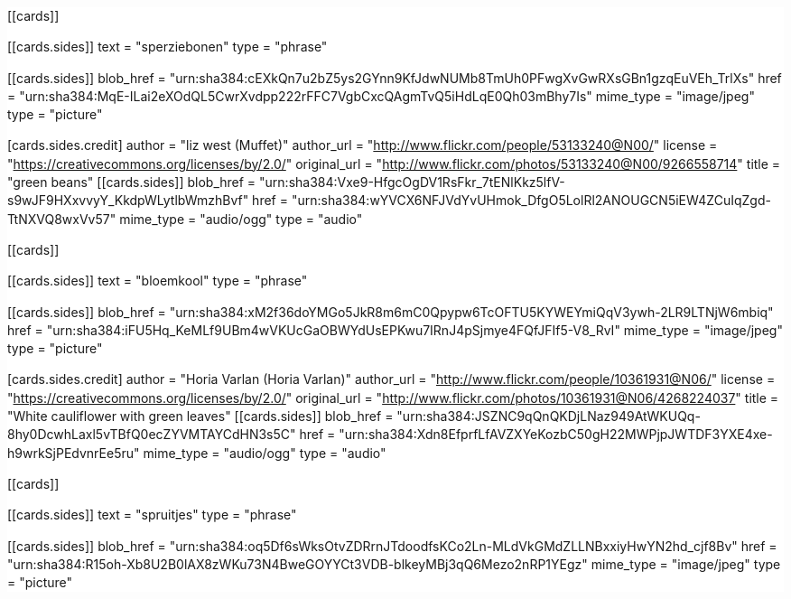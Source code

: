 [[cards]]

[[cards.sides]]
text = "sperziebonen"
type = "phrase"

[[cards.sides]]
blob_href = "urn:sha384:cEXkQn7u2bZ5ys2GYnn9KfJdwNUMb8TmUh0PFwgXvGwRXsGBn1gzqEuVEh_TrlXs"
href = "urn:sha384:MqE-ILai2eXOdQL5CwrXvdpp222rFFC7VgbCxcQAgmTvQ5iHdLqE0Qh03mBhy7Is"
mime_type = "image/jpeg"
type = "picture"

[cards.sides.credit]
author = "liz west (Muffet)"
author_url = "http://www.flickr.com/people/53133240@N00/"
license = "https://creativecommons.org/licenses/by/2.0/"
original_url = "http://www.flickr.com/photos/53133240@N00/9266558714"
title = "green beans"
[[cards.sides]]
blob_href = "urn:sha384:Vxe9-HfgcOgDV1RsFkr_7tENlKkz5lfV-s9wJF9HXxvvyY_KkdpWLytlbWmzhBvf"
href = "urn:sha384:wYVCX6NFJVdYvUHmok_DfgO5LolRl2ANOUGCN5iEW4ZCuIqZgd-TtNXVQ8wxVv57"
mime_type = "audio/ogg"
type = "audio"

[[cards]]

[[cards.sides]]
text = "bloemkool"
type = "phrase"

[[cards.sides]]
blob_href = "urn:sha384:xM2f36doYMGo5JkR8m6mC0Qpypw6TcOFTU5KYWEYmiQqV3ywh-2LR9LTNjW6mbiq"
href = "urn:sha384:iFU5Hq_KeMLf9UBm4wVKUcGaOBWYdUsEPKwu7IRnJ4pSjmye4FQfJFIf5-V8_RvI"
mime_type = "image/jpeg"
type = "picture"

[cards.sides.credit]
author = "Horia Varlan (Horia Varlan)"
author_url = "http://www.flickr.com/people/10361931@N06/"
license = "https://creativecommons.org/licenses/by/2.0/"
original_url = "http://www.flickr.com/photos/10361931@N06/4268224037"
title = "White cauliflower with green leaves"
[[cards.sides]]
blob_href = "urn:sha384:JSZNC9qQnQKDjLNaz949AtWKUQq-8hy0DcwhLaxl5vTBfQ0ecZYVMTAYCdHN3s5C"
href = "urn:sha384:Xdn8EfprfLfAVZXYeKozbC50gH22MWPjpJWTDF3YXE4xe-h9wrkSjPEdvnrEe5ru"
mime_type = "audio/ogg"
type = "audio"

[[cards]]

[[cards.sides]]
text = "spruitjes"
type = "phrase"

[[cards.sides]]
blob_href = "urn:sha384:oq5Df6sWksOtvZDRrnJTdoodfsKCo2Ln-MLdVkGMdZLLNBxxiyHwYN2hd_cjf8Bv"
href = "urn:sha384:R15oh-Xb8U2B0lAX8zWKu73N4BweGOYYCt3VDB-blkeyMBj3qQ6Mezo2nRP1YEgz"
mime_type = "image/jpeg"
type = "picture"
